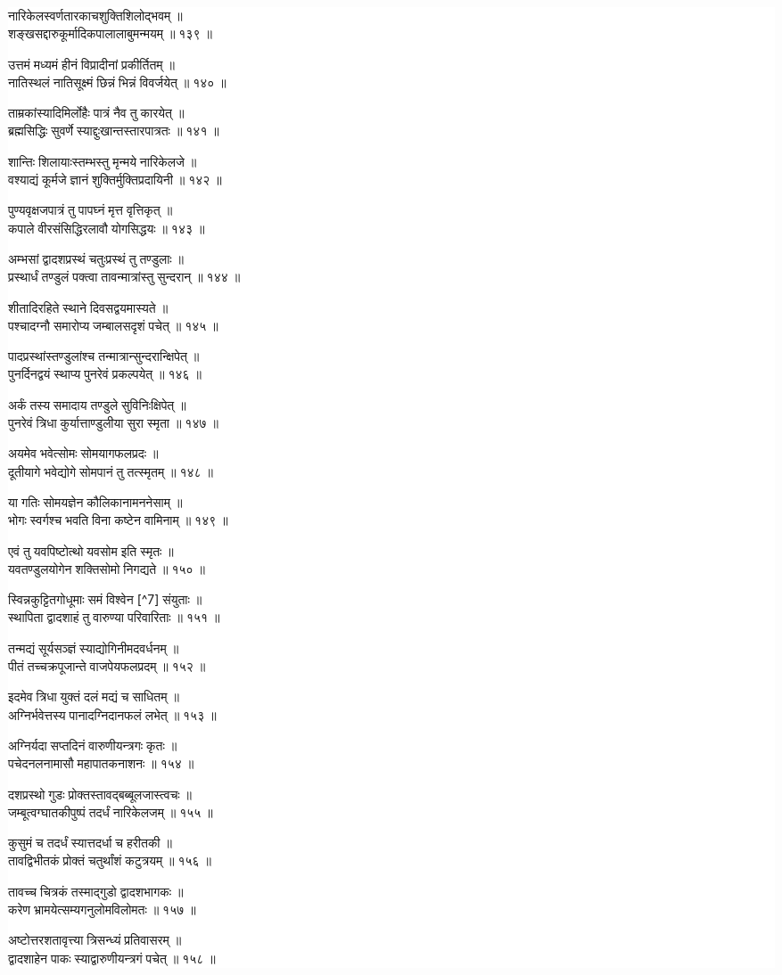 नारिकेलस्वर्णतारकाचशुक्तिशिलोद्भवम् ॥  
शङ्खसद्दारुकूर्मादिकपालालाबुमन्मयम् ॥ १३९ ॥   
  
उत्तमं मध्यमं हीनं विप्रादीनां प्रकीर्तितम् ॥  
नातिस्थलं नातिसूक्ष्मं छिन्नं भिन्नं विवर्जयेत् ॥ १४० ॥   
  
ताम्रकांस्यादिमिर्लोहैः पात्रं नैव तु कारयेत् ॥  
ब्रह्मसिद्धिः सुवर्णे स्याद्दुःखान्तस्तारपात्रतः ॥ १४१ ॥   
  
शान्तिः शिलायाःस्तम्भस्तु मृन्मये नारिकेलजे ॥  
वश्याद्यं कूर्मजे ज्ञानं शुक्तिर्मुक्तिप्रदायिनी ॥ १४२ ॥   
  
पुण्यवृक्षजपात्रं तु पापघ्नं मृत्त वृत्तिकृत् ॥  
कपाले वीरसंसिद्धिरलावौ योगसिद्धयः ॥ १४३ ॥   
  
अम्भसां द्वादशप्रस्थं चतुःप्रस्थं तु तण्डुलाः ॥  
प्रस्थार्धं तण्डुलं पक्त्वा तावन्मात्रांस्तु सुन्दरान् ॥ १४४ ॥   
  
शीतादिरहिते स्थाने दिवसद्वयमास्यते ॥  
पश्चादग्नौ समारोप्य जम्बालसदृशं पचेत् ॥ १४५ ॥   
  
पादप्रस्थांस्तण्डुलांश्च तन्मात्रान्सुन्दरान्क्षिपेत् ॥  
पुनर्दिनद्वयं स्थाप्य पुनरेवं प्रकल्पयेत् ॥ १४६ ॥   
  
अर्कं तस्य समादाय तण्डुले सुविनिःक्षिपेत् ॥  
पुनरेवं त्रिधा कुर्यात्ताण्डुलीया सुरा स्मृता ॥ १४७ ॥   
  
अयमेव भवेत्सोमः सोमयागफलप्रदः ॥  
दूतीयागे भवेद्योगे सोमपानं तु तत्स्मृतम् ॥ १४८ ॥   
  
या गतिः सोमयज्ञेन कौलिकानामननेसाम् ॥  
भोगः स्वर्गश्च भवति विना कष्टेन वामिनाम् ॥ १४९ ॥   
  
एवं तु यवपिष्टोत्थो यवसोम इति स्मृतः ॥  
यवतण्डुलयोगेन शक्तिसोमो निगद्यते ॥ १५० ॥   
  
स्विन्नकुट्टितगोधूमाः समं विश्वेन [^7] संयुताः ॥  
स्थापिता द्वादशाहं तु वारुण्या परिवारिताः ॥ १५१ ॥   
  
तन्मद्यं सूर्यसञ्ज्ञं स्याद्योगिनीमदवर्धनम् ॥  
पीतं तच्चक्रपूजान्ते वाजपेयफलप्रदम् ॥ १५२ ॥   
  
इदमेव त्रिधा युक्तं दलं मद्यं च साधितम् ॥  
अग्निर्भवेत्तस्य पानादग्निदानफलं लभेत् ॥ १५३ ॥   
  
अग्निर्यदा सप्तदिनं वारुणीयन्त्रगः कृतः ॥  
पचेदनलनामासौ महापातकनाशनः ॥ १५४ ॥   
  
दशप्रस्थो गुडः प्रोक्तस्तावद्बब्बूलजास्त्वचः ॥  
जम्बूत्वग्घातकीपुष्पं तदर्धं नारिकेलजम् ॥ १५५ ॥   
  
कुसुमं च तदर्धं स्यात्तदर्धा च हरीतकी ॥  
तावद्विभीतकं प्रोक्तं चतुर्थांशं कटुत्रयम् ॥ १५६ ॥   
  
तावच्च चित्रकं तस्माद्गुडो द्वादशभागकः ॥  
करेण भ्रामयेत्सम्यगनुलोमविलोमतः ॥ १५७ ॥   
  
अष्टोत्तरशतावृत्त्या त्रिसन्ध्यं प्रतिवासरम् ॥  
द्वादशाहेन पाकः स्याद्वारुणीयन्त्रगं पचेत् ॥ १५८ ॥   
  